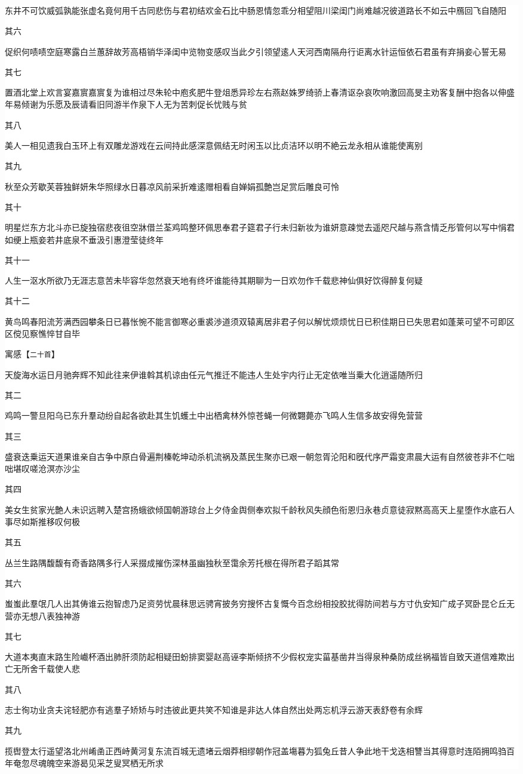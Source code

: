东井不可饮威弧孰能张虚名竟何用千古同悲伤与君初结欢金石比中肠恩情忽乖分相望阻川梁闺门尚难越况彼道路长不如云中鴈回飞自随阳  

其六  

促织何啧啧空庭寒露白兰蕙辞故芳高梧销华泽闺中览物变感叹当此夕引领望逺人天河西南隔舟行讵离水针运恒依石君虽有弃捐妾心誓无易  

其七  

置酒北堂上欢言宴嘉賔嘉賔复为谁相过尽朱轮中庖炙肥牛登俎悉异珍左右燕赵姝罗绮骄上春清讴杂哀吹响激回高旻主劝客复酬中抱各以伸盛年易倾谢为乐愿及辰请看旧同游半作泉下人无为苦刺促长忧贱与贫  

其八  

美人一相见遗我白玉环上有双雕龙游戏在云间持此感深意佩结无时闲玉以比贞洁环以明不絶云龙永相从谁能使离别  

其九  

秋至众芳歇芙蓉独鲜妍朱华照绿水日暮凉风前采折难逺赠相看自婵娟孤艶岂足赏后雕良可怜  

其十  

明星烂东方北斗亦已旋独宿悲夜徂空牀借兰荃鸡鸣整环佩思奉君子筵君子行未归新妆为谁妍意疎觉去遥咫尺越与燕含情乏彤管何以写中悁君如绠上瓶妾若井底泉不垂汲引惠澄莹徒终年  

其十一  

人生一沤水所欲乃无涯志意苦未毕容华忽然衰天地有终坏谁能待其期聊为一日欢勿作千载悲神仙俱好饮得醉复何疑  

其十二  

黄鸟鸣春阳流芳满西园攀条日已暮怅惋不能言御寒必重裘渉道须双辕离居非君子何以解忧烦烦忧日已积佳期日已失思君如蓬莱可望不可即区区傥见察憔悴甘自毕  

寓感【`二十首`】  

天旋海水运日月驰奔辉不知此往来伊谁斡其机谅由任元气推迁不能违人生处宇内行止无定依唯当乗大化逍遥随所归  

其二  

鸡鸣一警旦阳乌已东升羣动纷自起各欲赴其生饥蠖土中出栖禽林外惊苍蝇一何微翾薨亦飞鸣人生信多故安得免营营  

其三  

盛衰迭乗运天道果谁亲自古争中原白骨遍荆榛乾坤动杀机流祸及蒸民生聚亦已艰一朝忽胥沦阳和旣代序严霜变肃晨大运有自然彼苍非不仁咄咄堪叹嗟沧溟亦沙尘  

其四  

美女生贫家光艶人未识远聘入楚宫扬蛾欲倾国朝游琼台上夕侍金舆侧奉欢拟千龄秋风失顔色衔恩归永巷贞意徒寂黙高高天上星堕作水底石人事尽如斯推移叹何极  

其五  

丛兰生路隅馥馥有奇香路隅多行人采掇成摧伤深林虽幽独秋至霭余芳托根在得所君子蹈其常  

其六  

蚩蚩此羣氓几人出其俦谁云抱智虑乃足资劳忧晨秣思远骋宵披务穷搜怀古复慨今百念纷相投胶扰得防间若与方寸仇安知广成子冥卧昆仑丘无营亦无想八表独神游  

其七  

大道本夷直末路生险巇杯酒出肺肝须防起相疑田蚡排窦婴赵高诬李斯倾挤不少假权宠实菑基凿井当得泉种桑防成丝祸福皆自致天道信难欺出亡无所舍千载使人悲  

其八  

志士徇功业贪夫诧轻肥亦有逃羣子矫矫与时违彼此更共笑不知谁是非达人体自然出处两忘机浮云游天表舒卷有余辉  

其九  

揽辔登太行遥望洛北州崤圅正西峙黄河复东流百城无遗堵云烟莽相缪朝作冠盖塲暮为狐兔丘昔人争此地干戈迭相讐当其得意时连陌拥鸣驺百年奄忽尽魂魄空来游曷见采芝叟冥栖无所求  
